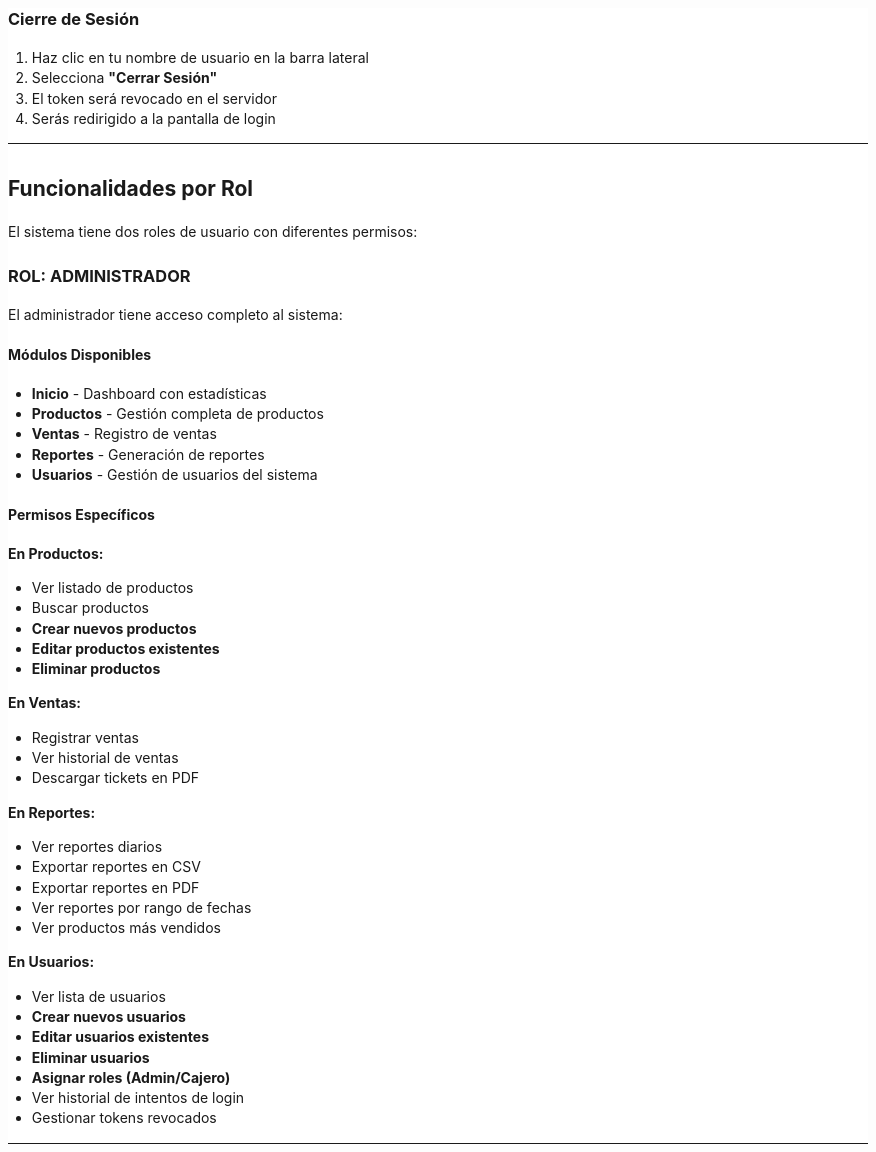 ### Cierre de Sesión

1. Haz clic en tu nombre de usuario en la barra lateral
2. Selecciona **"Cerrar Sesión"**
3. El token será revocado en el servidor
4. Serás redirigido a la pantalla de login

---

##  Funcionalidades por Rol

El sistema tiene dos roles de usuario con diferentes permisos:

###  ROL: ADMINISTRADOR

El administrador tiene acceso completo al sistema:

#### Módulos Disponibles
- **Inicio** - Dashboard con estadísticas
- **Productos** - Gestión completa de productos
- **Ventas** - Registro de ventas
- **Reportes** - Generación de reportes
- **Usuarios** - Gestión de usuarios del sistema

#### Permisos Específicos

**En Productos:**
- Ver listado de productos
- Buscar productos
- **Crear nuevos productos**
- **Editar productos existentes**
- **Eliminar productos**

**En Ventas:**
- Registrar ventas
- Ver historial de ventas
- Descargar tickets en PDF

**En Reportes:**
- Ver reportes diarios
- Exportar reportes en CSV
- Exportar reportes en PDF
- Ver reportes por rango de fechas
- Ver productos más vendidos

**En Usuarios:**
- Ver lista de usuarios
- **Crear nuevos usuarios**
- **Editar usuarios existentes**
- **Eliminar usuarios**
- **Asignar roles (Admin/Cajero)**
- Ver historial de intentos de login
- Gestionar tokens revocados

---